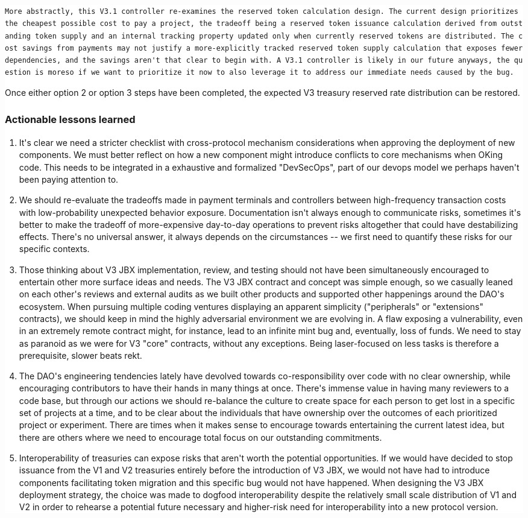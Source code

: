     More abstractly, this V3.1 controller re-examines the reserved token calculation design. The current design prioritizes the cheapest possible cost to pay a project, the tradeoff being a reserved token issuance calculation derived from outstanding token supply and an internal tracking property updated only when currently reserved tokens are distributed. The cost savings from payments may not justify a more-explicitly tracked reserved token supply calculation that exposes fewer dependencies, and the savings aren't that clear to begin with. A V3.1 controller is likely in our future anyways, the question is moreso if we want to prioritize it now to also leverage it to address our immediate needs caused by the bug.

Once either option 2 or option 3 steps have been completed, the expected V3 treasury reserved rate distribution can be restored.

### Actionable lessons learned

1.  It's clear we need a stricter checklist with cross-protocol mechanism considerations when approving the deployment of new components. We must better reflect on how a new component might introduce conflicts to core mechanisms when OKing code. This needs to be integrated in a exhaustive and formalized "DevSecOps", part of our devops model we perhaps haven't been paying attention to.

2.  We should re-evaluate the tradeoffs made in payment terminals and controllers between high-frequency transaction costs with low-probability unexpected behavior exposure. Documentation isn't always enough to communicate risks, sometimes it's better to make the tradeoff of more-expensive day-to-day operations to prevent risks altogether that could have destabilizing effects. There's no universal answer, it always depends on the circumstances -- we first need to quantify these risks for our specific contexts.

3.  Those thinking about V3 JBX implementation, review, and testing should not have been simultaneously encouraged to entertain other more surface ideas and needs. The V3 JBX contract and concept was simple enough, so we casually leaned on each other's reviews and external audits as we built other products and supported other happenings around the DAO's ecosystem. When pursuing multiple coding ventures displaying an apparent simplicity ("peripherals" or "extensions" contracts), we should keep in mind the highly adversarial environment we are evolving in. A flaw exposing a vulnerability, even in an extremely remote contract might, for instance, lead to an infinite mint bug and, eventually, loss of funds. We need to stay as paranoid as we were for V3 "core" contracts, without any exceptions. Being laser-focused on less tasks is therefore a prerequisite, slower beats rekt.

4.  The DAO's engineering tendencies lately have devolved towards co-responsibility over code with no clear ownership, while encouraging contributors to have their hands in many things at once. There's immense value in having many reviewers to a code base, but through our actions we should re-balance the culture to create space for each person to get lost in a specific set of projects at a time, and to be clear about the individuals that have ownership over the outcomes of each prioritized project or experiment. There are times when it makes sense to encourage towards entertaining the current latest idea, but there are others where we need to encourage total focus on our outstanding commitments.

5.  Interoperability of treasuries can expose risks that aren't worth the potential opportunities. If we would have decided to stop issuance from the V1 and V2 treasuries entirely before the introduction of V3 JBX, we would not have had to introduce components facilitating token migration and this specific bug would not have happened. When designing the V3 JBX deployment strategy, the choice was made to dogfood interoperability despite the relatively small scale distribution of V1 and V2 in order to rehearse a potential future necessary and higher-risk need for interoperability into a new protocol version.
